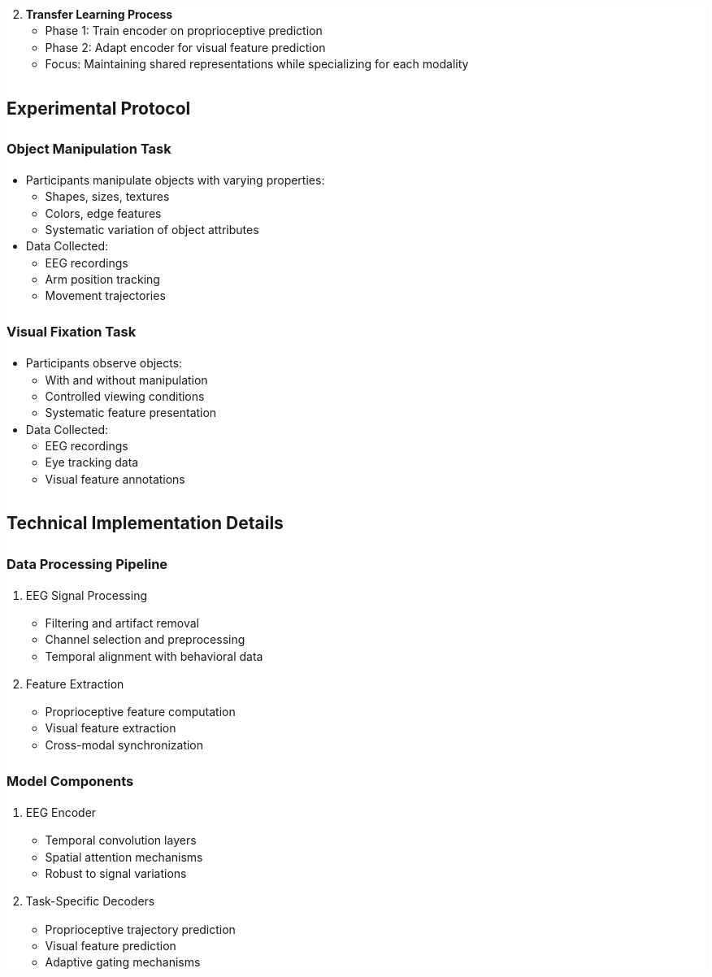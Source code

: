 2. **Transfer Learning Process**
   - Phase 1: Train encoder on proprioceptive prediction
   - Phase 2: Adapt encoder for visual feature prediction
   - Focus: Maintaining shared representations while specializing for each modality

## Experimental Protocol

### Object Manipulation Task
- Participants manipulate objects with varying properties:
  - Shapes, sizes, textures
  - Colors, edge features
  - Systematic variation of object attributes
- Data Collected:
  - EEG recordings
  - Arm position tracking
  - Movement trajectories

### Visual Fixation Task
- Participants observe objects:
  - With and without manipulation
  - Controlled viewing conditions
  - Systematic feature presentation
- Data Collected:
  - EEG recordings
  - Eye tracking data
  - Visual feature annotations

## Technical Implementation Details

### Data Processing Pipeline
1. EEG Signal Processing
   - Filtering and artifact removal
   - Channel selection and preprocessing
   - Temporal alignment with behavioral data

2. Feature Extraction
   - Proprioceptive feature computation
   - Visual feature extraction
   - Cross-modal synchronization

### Model Components
1. EEG Encoder
   - Temporal convolution layers
   - Spatial attention mechanisms
   - Robust to signal variations

2. Task-Specific Decoders
   - Proprioceptive trajectory prediction
   - Visual feature prediction
   - Adaptive gating mechanisms
